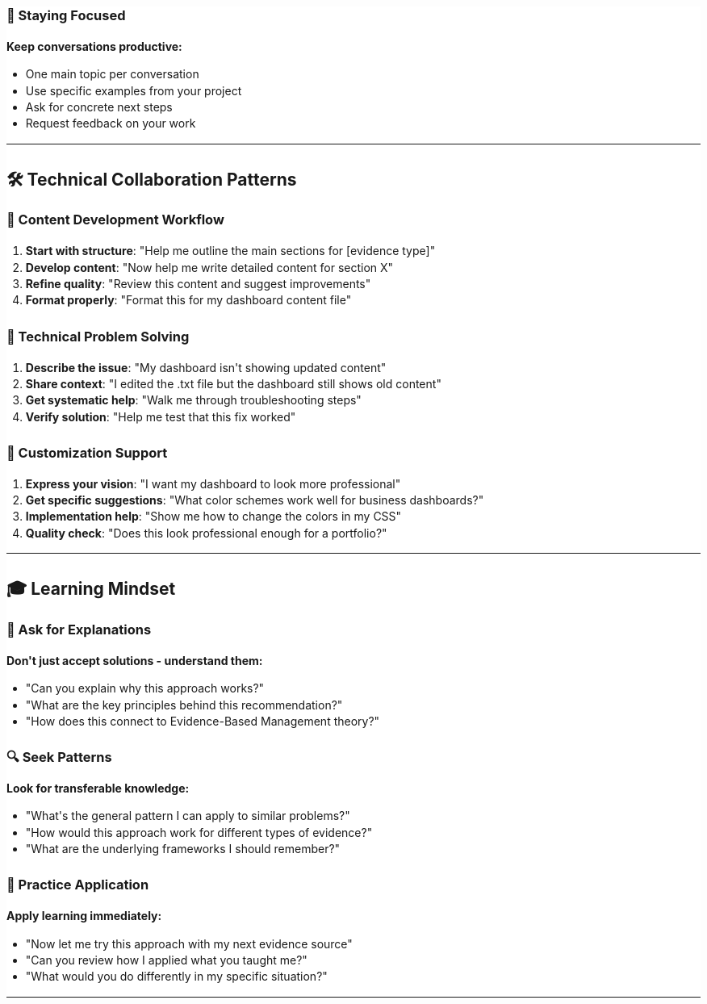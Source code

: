 ### 🎯 Staying Focused
**Keep conversations productive:**
- One main topic per conversation
- Use specific examples from your project
- Ask for concrete next steps
- Request feedback on your work

---

## 🛠️ Technical Collaboration Patterns

### 📝 Content Development Workflow

1. **Start with structure**: "Help me outline the main sections for [evidence type]"
2. **Develop content**: "Now help me write detailed content for section X"
3. **Refine quality**: "Review this content and suggest improvements"
4. **Format properly**: "Format this for my dashboard content file"

### 🔧 Technical Problem Solving

1. **Describe the issue**: "My dashboard isn't showing updated content"
2. **Share context**: "I edited the .txt file but the dashboard still shows old content"
3. **Get systematic help**: "Walk me through troubleshooting steps"
4. **Verify solution**: "Help me test that this fix worked"

### 🎨 Customization Support

1. **Express your vision**: "I want my dashboard to look more professional"
2. **Get specific suggestions**: "What color schemes work well for business dashboards?"
3. **Implementation help**: "Show me how to change the colors in my CSS"
4. **Quality check**: "Does this look professional enough for a portfolio?"

---

## 🎓 Learning Mindset

### 🤔 Ask for Explanations
**Don't just accept solutions - understand them:**
- "Can you explain why this approach works?"
- "What are the key principles behind this recommendation?"
- "How does this connect to Evidence-Based Management theory?"

### 🔍 Seek Patterns
**Look for transferable knowledge:**
- "What's the general pattern I can apply to similar problems?"
- "How would this approach work for different types of evidence?"
- "What are the underlying frameworks I should remember?"

### 🎯 Practice Application
**Apply learning immediately:**
- "Now let me try this approach with my next evidence source"
- "Can you review how I applied what you taught me?"
- "What would you do differently in my specific situation?"

---